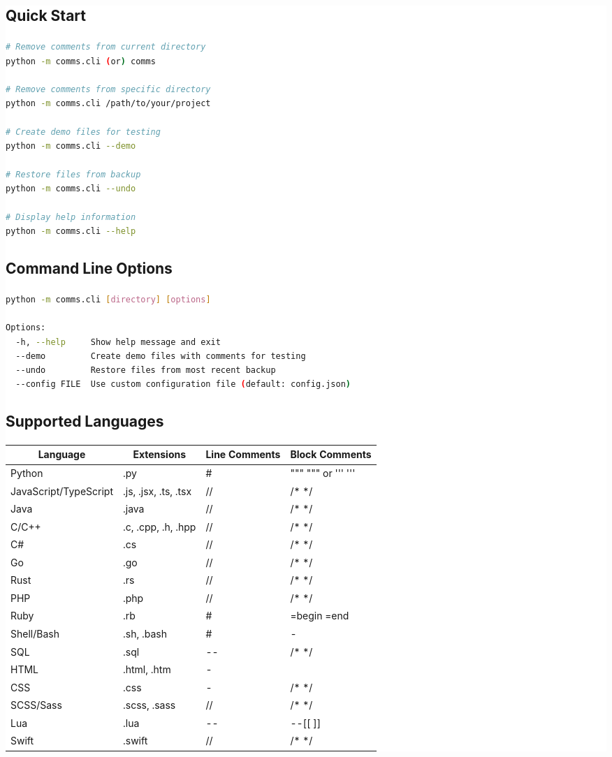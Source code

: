 ## Quick Start

```bash
# Remove comments from current directory
python -m comms.cli (or) comms

# Remove comments from specific directory
python -m comms.cli /path/to/your/project

# Create demo files for testing
python -m comms.cli --demo

# Restore files from backup
python -m comms.cli --undo

# Display help information
python -m comms.cli --help
```

## Command Line Options

```bash
python -m comms.cli [directory] [options]

Options:
  -h, --help     Show help message and exit
  --demo         Create demo files with comments for testing
  --undo         Restore files from most recent backup
  --config FILE  Use custom configuration file (default: config.json)
```

## Supported Languages

| Language              | Extensions           | Line Comments | Block Comments     |
| --------------------- | -------------------- | ------------- | ------------------ |
| Python                | .py                  | #             | """ """ or ''' ''' |
| JavaScript/TypeScript | .js, .jsx, .ts, .tsx | //            | /\* \*/            |
| Java                  | .java                | //            | /\* \*/            |
| C/C++                 | .c, .cpp, .h, .hpp   | //            | /\* \*/            |
| C#                    | .cs                  | //            | /\* \*/            |
| Go                    | .go                  | //            | /\* \*/            |
| Rust                  | .rs                  | //            | /\* \*/            |
| PHP                   | .php                 | //            | /\* \*/            |
| Ruby                  | .rb                  | #             | =begin =end        |
| Shell/Bash            | .sh, .bash           | #             | -                  |
| SQL                   | .sql                 | --            | /\* \*/            |
| HTML                  | .html, .htm          | -             |            |
| CSS                   | .css                 | -             | /\* \*/            |
| SCSS/Sass             | .scss, .sass         | //            | /\* \*/            |
| Lua                   | .lua                 | --            | --\[\[ ]]          |
| Swift                 | .swift               | //            | /\* \*/            |